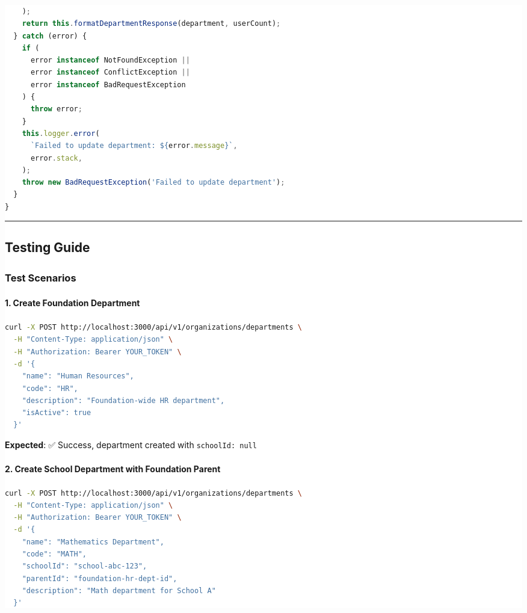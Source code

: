 ```typescript
    );
    return this.formatDepartmentResponse(department, userCount);
  } catch (error) {
    if (
      error instanceof NotFoundException ||
      error instanceof ConflictException ||
      error instanceof BadRequestException
    ) {
      throw error;
    }
    this.logger.error(
      `Failed to update department: ${error.message}`,
      error.stack,
    );
    throw new BadRequestException('Failed to update department');
  }
}
```

---

## Testing Guide

### Test Scenarios

#### 1. Create Foundation Department
```bash
curl -X POST http://localhost:3000/api/v1/organizations/departments \
  -H "Content-Type: application/json" \
  -H "Authorization: Bearer YOUR_TOKEN" \
  -d '{
    "name": "Human Resources",
    "code": "HR",
    "description": "Foundation-wide HR department",
    "isActive": true
  }'
```

**Expected**: ✅ Success, department created with `schoolId: null`

#### 2. Create School Department with Foundation Parent
```bash
curl -X POST http://localhost:3000/api/v1/organizations/departments \
  -H "Content-Type: application/json" \
  -H "Authorization: Bearer YOUR_TOKEN" \
  -d '{
    "name": "Mathematics Department",
    "code": "MATH",
    "schoolId": "school-abc-123",
    "parentId": "foundation-hr-dept-id",
    "description": "Math department for School A"
  }'
```
